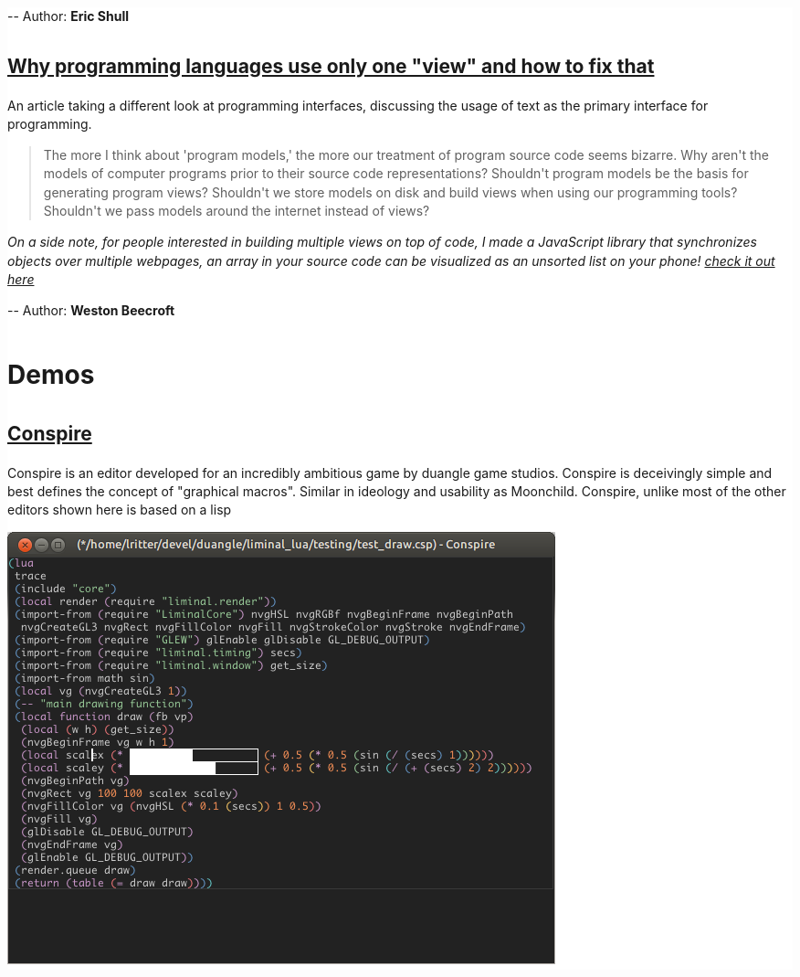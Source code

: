 -- Author: **Eric Shull**

## [Why programming languages use only one "view" and how to fix that](http://westoncb.blogspot.nl/2015/06/why-programming-languages-dont-have.html)
An article taking a different look at programming interfaces, discussing the usage of text as the primary interface for programming.

> The more I think about 'program models,' the more our treatment of program source code seems bizarre. Why aren't the models of computer programs prior to their source code representations? Shouldn't program models be the basis for generating program views? Shouldn't we store models on disk and build views when using our programming tools? Shouldn't we pass models around the internet instead of views?

*On a side note, for people interested in building multiple views on top of code, I made a JavaScript library that synchronizes objects over multiple webpages, an array in your source code can be visualized as an unsorted list on your phone! [check it out here](https://github.com/Azeirah/Object.remote.git)*

-- Author: **Weston Beecroft**
# Demos

## [Conspire](http://blog.duangle.com/2015/01/conspire-programming-environment-for.html)

Conspire is an editor developed for an incredibly ambitious game by duangle game studios. Conspire is deceivingly simple and best defines the concept of "graphical macros". Similar in ideology and usability as Moonchild. Conspire, unlike most of the other editors shown here is based on a lisp

![Conspire](images/conspire.png)
